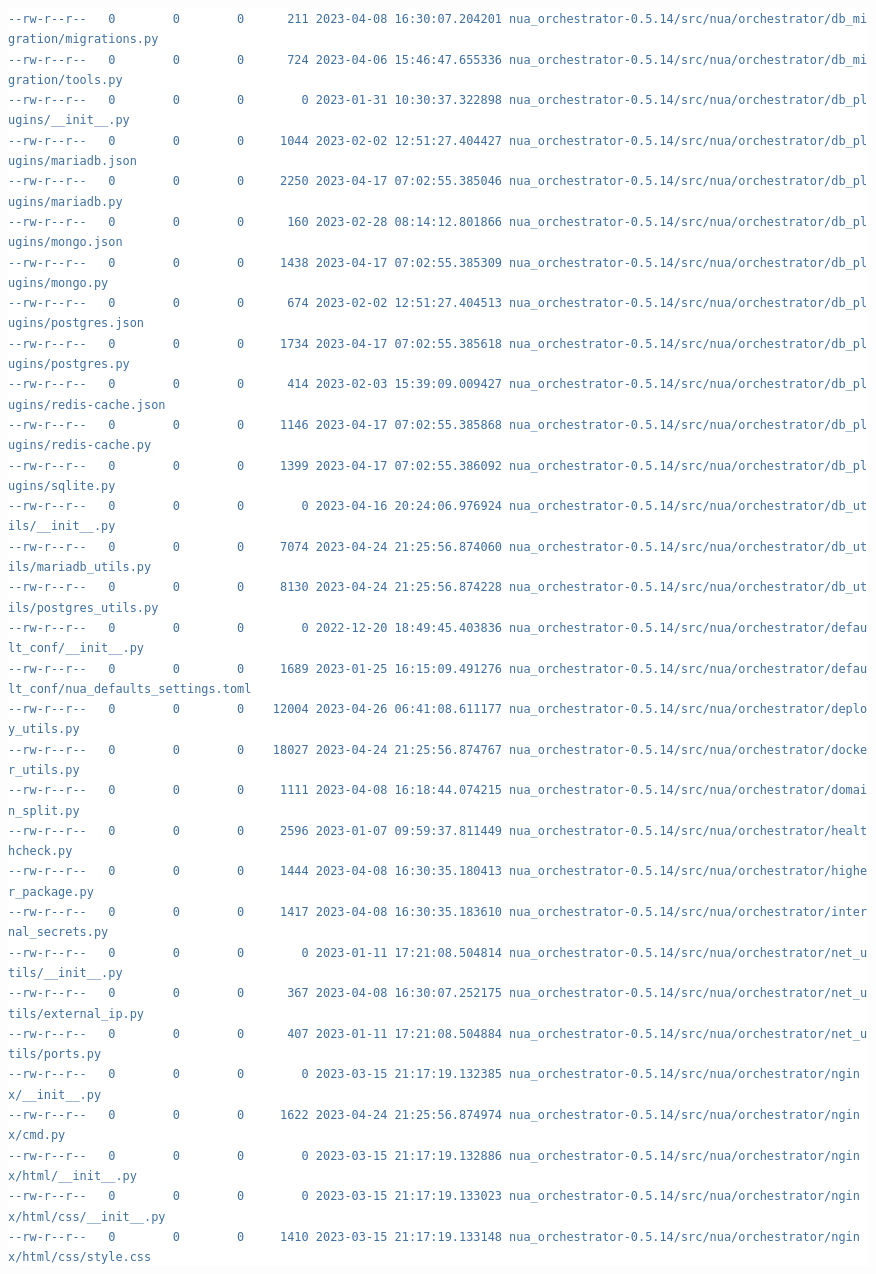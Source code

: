 ```diff
--rw-r--r--   0        0        0      211 2023-04-08 16:30:07.204201 nua_orchestrator-0.5.14/src/nua/orchestrator/db_migration/migrations.py
--rw-r--r--   0        0        0      724 2023-04-06 15:46:47.655336 nua_orchestrator-0.5.14/src/nua/orchestrator/db_migration/tools.py
--rw-r--r--   0        0        0        0 2023-01-31 10:30:37.322898 nua_orchestrator-0.5.14/src/nua/orchestrator/db_plugins/__init__.py
--rw-r--r--   0        0        0     1044 2023-02-02 12:51:27.404427 nua_orchestrator-0.5.14/src/nua/orchestrator/db_plugins/mariadb.json
--rw-r--r--   0        0        0     2250 2023-04-17 07:02:55.385046 nua_orchestrator-0.5.14/src/nua/orchestrator/db_plugins/mariadb.py
--rw-r--r--   0        0        0      160 2023-02-28 08:14:12.801866 nua_orchestrator-0.5.14/src/nua/orchestrator/db_plugins/mongo.json
--rw-r--r--   0        0        0     1438 2023-04-17 07:02:55.385309 nua_orchestrator-0.5.14/src/nua/orchestrator/db_plugins/mongo.py
--rw-r--r--   0        0        0      674 2023-02-02 12:51:27.404513 nua_orchestrator-0.5.14/src/nua/orchestrator/db_plugins/postgres.json
--rw-r--r--   0        0        0     1734 2023-04-17 07:02:55.385618 nua_orchestrator-0.5.14/src/nua/orchestrator/db_plugins/postgres.py
--rw-r--r--   0        0        0      414 2023-02-03 15:39:09.009427 nua_orchestrator-0.5.14/src/nua/orchestrator/db_plugins/redis-cache.json
--rw-r--r--   0        0        0     1146 2023-04-17 07:02:55.385868 nua_orchestrator-0.5.14/src/nua/orchestrator/db_plugins/redis-cache.py
--rw-r--r--   0        0        0     1399 2023-04-17 07:02:55.386092 nua_orchestrator-0.5.14/src/nua/orchestrator/db_plugins/sqlite.py
--rw-r--r--   0        0        0        0 2023-04-16 20:24:06.976924 nua_orchestrator-0.5.14/src/nua/orchestrator/db_utils/__init__.py
--rw-r--r--   0        0        0     7074 2023-04-24 21:25:56.874060 nua_orchestrator-0.5.14/src/nua/orchestrator/db_utils/mariadb_utils.py
--rw-r--r--   0        0        0     8130 2023-04-24 21:25:56.874228 nua_orchestrator-0.5.14/src/nua/orchestrator/db_utils/postgres_utils.py
--rw-r--r--   0        0        0        0 2022-12-20 18:49:45.403836 nua_orchestrator-0.5.14/src/nua/orchestrator/default_conf/__init__.py
--rw-r--r--   0        0        0     1689 2023-01-25 16:15:09.491276 nua_orchestrator-0.5.14/src/nua/orchestrator/default_conf/nua_defaults_settings.toml
--rw-r--r--   0        0        0    12004 2023-04-26 06:41:08.611177 nua_orchestrator-0.5.14/src/nua/orchestrator/deploy_utils.py
--rw-r--r--   0        0        0    18027 2023-04-24 21:25:56.874767 nua_orchestrator-0.5.14/src/nua/orchestrator/docker_utils.py
--rw-r--r--   0        0        0     1111 2023-04-08 16:18:44.074215 nua_orchestrator-0.5.14/src/nua/orchestrator/domain_split.py
--rw-r--r--   0        0        0     2596 2023-01-07 09:59:37.811449 nua_orchestrator-0.5.14/src/nua/orchestrator/healthcheck.py
--rw-r--r--   0        0        0     1444 2023-04-08 16:30:35.180413 nua_orchestrator-0.5.14/src/nua/orchestrator/higher_package.py
--rw-r--r--   0        0        0     1417 2023-04-08 16:30:35.183610 nua_orchestrator-0.5.14/src/nua/orchestrator/internal_secrets.py
--rw-r--r--   0        0        0        0 2023-01-11 17:21:08.504814 nua_orchestrator-0.5.14/src/nua/orchestrator/net_utils/__init__.py
--rw-r--r--   0        0        0      367 2023-04-08 16:30:07.252175 nua_orchestrator-0.5.14/src/nua/orchestrator/net_utils/external_ip.py
--rw-r--r--   0        0        0      407 2023-01-11 17:21:08.504884 nua_orchestrator-0.5.14/src/nua/orchestrator/net_utils/ports.py
--rw-r--r--   0        0        0        0 2023-03-15 21:17:19.132385 nua_orchestrator-0.5.14/src/nua/orchestrator/nginx/__init__.py
--rw-r--r--   0        0        0     1622 2023-04-24 21:25:56.874974 nua_orchestrator-0.5.14/src/nua/orchestrator/nginx/cmd.py
--rw-r--r--   0        0        0        0 2023-03-15 21:17:19.132886 nua_orchestrator-0.5.14/src/nua/orchestrator/nginx/html/__init__.py
--rw-r--r--   0        0        0        0 2023-03-15 21:17:19.133023 nua_orchestrator-0.5.14/src/nua/orchestrator/nginx/html/css/__init__.py
--rw-r--r--   0        0        0     1410 2023-03-15 21:17:19.133148 nua_orchestrator-0.5.14/src/nua/orchestrator/nginx/html/css/style.css
```